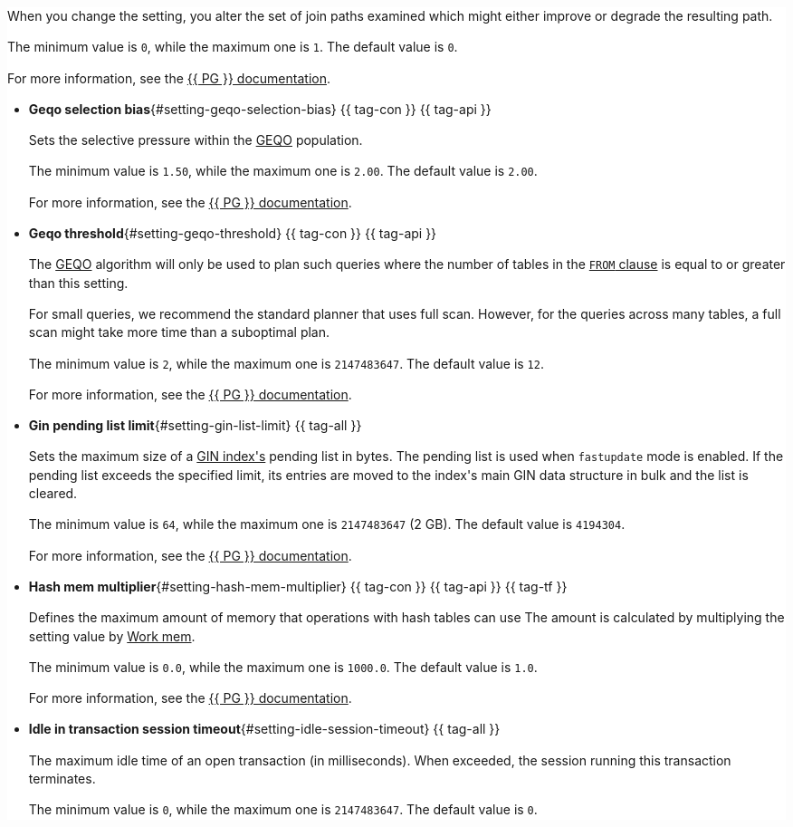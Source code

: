    When you change the setting, you alter the set of join paths examined which might either improve or degrade the resulting path.

   The minimum value is `0`, while the maximum one is `1`. The default value is `0`.

   For more information, see the [{{ PG }} documentation](https://www.postgresql.org/docs/current/runtime-config-query.html#GUC-GEQO-SEED).

- **Geqo selection bias**{#setting-geqo-selection-bias} {{ tag-con }} {{ tag-api }}

   Sets the selective pressure within the [GEQO](https://www.postgresql.org/docs/current/geqo.html) population.

   The minimum value is `1.50`, while the maximum one is `2.00`. The default value is `2.00`.

   For more information, see the [{{ PG }} documentation](https://www.postgresql.org/docs/current/runtime-config-query.html#GUC-GEQO-SELECTION-BIAS).

- **Geqo threshold**{#setting-geqo-threshold} {{ tag-con }} {{ tag-api }}

   The [GEQO](https://www.postgresql.org/docs/current/geqo.html) algorithm will only be used to plan such queries where the number of tables in the [`FROM` clause](https://www.postgresql.org/docs/current/sql-select.html#SQL-FROM) is equal to or greater than this setting.

   For small queries, we recommend the standard planner that uses full scan. However, for the queries across many tables, a full scan might take more time than a suboptimal plan.

   The minimum value is `2`, while the maximum one is `2147483647`. The default value is `12`.

   For more information, see the [{{ PG }} documentation](https://www.postgresql.org/docs/current/runtime-config-query.html#GUC-GEQO-THRESHOLD).

- **Gin pending list limit**{#setting-gin-list-limit} {{ tag-all }}

   Sets the maximum size of a [GIN index's](https://www.postgresql.org/docs/current/gin-intro.html) pending list in bytes. The pending list is used when `fastupdate` mode is enabled. If the pending list exceeds the specified limit, its entries are moved to the index's main GIN data structure in bulk and the list is cleared.

   The minimum value is `64`, while the maximum one is `2147483647` (2 GB). The default value is `4194304`.

   For more information, see the [{{ PG }} documentation](https://www.postgresql.org/docs/current/runtime-config-client.html#GUC-GIN-PENDING-LIST-LIMIT).

- **Hash mem multiplier**{#setting-hash-mem-multiplier} {{ tag-con }} {{ tag-api }} {{ tag-tf }}

   Defines the maximum amount of memory that operations with hash tables can use The amount is calculated by multiplying the setting value by [Work mem](#setting-work-mem).

   The minimum value is `0.0`, while the maximum one is `1000.0`. The default value is `1.0`.

   For more information, see the [{{ PG }} documentation](https://www.postgresql.org/docs/current/runtime-config-resource.html#GUC-HASH-MEM-MULTIPLIER).

- **Idle in transaction session timeout**{#setting-idle-session-timeout} {{ tag-all }}

   The maximum idle time of an open transaction (in milliseconds). When exceeded, the session running this transaction terminates.

   The minimum value is `0`, while the maximum one is `2147483647`. The default value is `0`.
